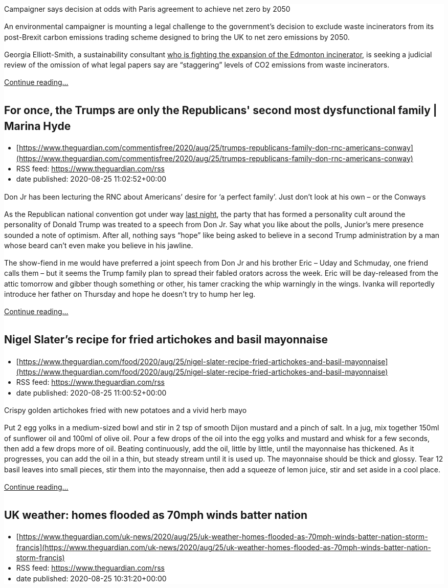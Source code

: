 <p>Campaigner says decision at odds with Paris agreement to achieve net zero by 2050</p><p>An environmental campaigner is mounting a legal challenge to the government’s decision to exclude waste incinerators from its post-Brexit carbon emissions trading scheme designed to bring the UK to net zero emissions by 2050.</p><p>Georgia Elliott-Smith, a sustainability consultant <a href="https://www.theguardian.com/environment/2020/jul/31/edmonton-incinerator-expansion-fundamentally-unjust-say-residents">who is fighting the expansion of the Edmonton incinerator,</a> is seeking a judicial review of the omission of what legal papers say are “staggering” levels of CO2 emissions from waste incinerators.</p> <a href="https://www.theguardian.com/environment/2020/aug/25/legal-challenge-uk-exclusion-waste-incinerators-emissions-trading-scheme">Continue reading...</a>

## For once, the Trumps are only the Republicans' second most dysfunctional family | Marina Hyde
 - [https://www.theguardian.com/commentisfree/2020/aug/25/trumps-republicans-family-don-rnc-americans-conway](https://www.theguardian.com/commentisfree/2020/aug/25/trumps-republicans-family-don-rnc-americans-conway)
 - RSS feed: https://www.theguardian.com/rss
 - date published: 2020-08-25 11:02:52+00:00

<p>Don Jr has been lecturing the RNC about Americans’ desire for ‘a perfect family’. Just don’t look at his own – or the Conways</p><p>As the Republican national convention got under way <a href="https://www.theguardian.com/us-news/2020/aug/24/trump-rnc-latest-speeches-coronavirus">last night</a>, the party that has formed a personality cult around the personality of Donald Trump was treated to a speech from Don Jr. Say what you like about the polls, Junior’s mere presence sounded a note of optimism. After all, nothing says “hope” like being asked to believe in a second Trump administration by a man whose beard can’t even make you believe in his jawline.</p><p>The show-fiend in me would have preferred a joint speech from Don Jr and his brother Eric – Uday and Schmuday, one friend calls them – but it seems the Trump family plan to spread their fabled orators across the week. Eric will be day-released from the attic tomorrow and gibber though something or other, his tamer cracking the whip warningly in the wings. Ivanka will reportedly introduce her father on Thursday and hope he doesn’t try to hump her leg.</p> <a href="https://www.theguardian.com/commentisfree/2020/aug/25/trumps-republicans-family-don-rnc-americans-conway">Continue reading...</a>

## Nigel Slater’s recipe for fried artichokes and basil mayonnaise
 - [https://www.theguardian.com/food/2020/aug/25/nigel-slater-recipe-fried-artichokes-and-basil-mayonnaise](https://www.theguardian.com/food/2020/aug/25/nigel-slater-recipe-fried-artichokes-and-basil-mayonnaise)
 - RSS feed: https://www.theguardian.com/rss
 - date published: 2020-08-25 11:00:52+00:00

<p>Crispy golden artichokes fried with new potatoes and a vivid herb mayo</p><p>Put 2 egg yolks in a medium-sized bowl and stir in 2 tsp of smooth Dijon mustard and a pinch of salt. In a jug, mix together 150ml of sunflower oil and 100ml of olive oil. Pour a few drops of the oil into the egg yolks and mustard and whisk for a few seconds, then add a few drops more of oil. Beating continuously, add the oil, little by little, until the mayonnaise has thickened. As it progresses, you can add the oil in a thin, but steady stream until it is used up. The mayonnaise should be thick and glossy. Tear 12 basil leaves into small pieces, stir them into the mayonnaise, then add a squeeze of lemon juice, stir and set aside in a cool place.</p> <a href="https://www.theguardian.com/food/2020/aug/25/nigel-slater-recipe-fried-artichokes-and-basil-mayonnaise">Continue reading...</a>

## UK weather: homes flooded as 70mph winds batter nation
 - [https://www.theguardian.com/uk-news/2020/aug/25/uk-weather-homes-flooded-as-70mph-winds-batter-nation-storm-francis](https://www.theguardian.com/uk-news/2020/aug/25/uk-weather-homes-flooded-as-70mph-winds-batter-nation-storm-francis)
 - RSS feed: https://www.theguardian.com/rss
 - date published: 2020-08-25 10:31:20+00:00
